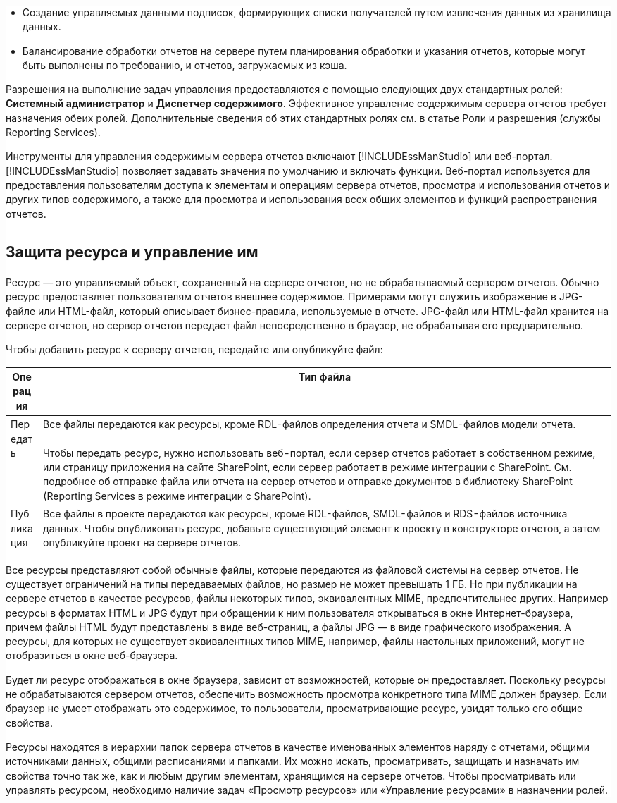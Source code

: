 -   Создание управляемых данными подписок, формирующих списки получателей путем извлечения данных из хранилища данных.  
  
-   Балансирование обработки отчетов на сервере путем планирования обработки и указания отчетов, которые могут быть выполнены по требованию, и отчетов, загружаемых из кэша.  
  
 Разрешения на выполнение задач управления предоставляются с помощью следующих двух стандартных ролей: **Системный администратор** и **Диспетчер содержимого**. Эффективное управление содержимым сервера отчетов требует назначения обеих ролей. Дополнительные сведения об этих стандартных ролях см. в статье [Роли и разрешения (службы Reporting Services)](../../reporting-services/security/roles-and-permissions-reporting-services.md).  
  
 Инструменты для управления содержимым сервера отчетов включают [!INCLUDE[ssManStudio](../../includes/ssmanstudio-md.md)] или веб-портал. [!INCLUDE[ssManStudio](../../includes/ssmanstudio-md.md)] позволяет задавать значения по умолчанию и включать функции. Веб-портал используется для предоставления пользователям доступа к элементам и операциям сервера отчетов, просмотра и использования отчетов и других типов содержимого, а также для просмотра и использования всех общих элементов и функций распространения отчетов.  
  
##  <a name="securing-and-managing-a-resource"></a><a name="bkmk_manageresources"></a> Защита ресурса и управление им  
 Ресурс — это управляемый объект, сохраненный на сервере отчетов, но не обрабатываемый сервером отчетов. Обычно ресурс предоставляет пользователям отчетов внешнее содержимое. Примерами могут служить изображение в JPG-файле или HTML-файл, который описывает бизнес-правила, используемые в отчете. JPG-файл или HTML-файл хранится на сервере отчетов, но сервер отчетов передает файл непосредственно в браузер, не обрабатывая его предварительно.  
  
 Чтобы добавить ресурс к серверу отчетов, передайте или опубликуйте файл:  
  
|Операция|Тип файла|  
|---------------|---------------|  
|Передать|Все файлы передаются как ресурсы, кроме RDL-файлов определения отчета и SMDL-файлов модели отчета.<br /><br /> Чтобы передать ресурс, нужно использовать веб-портал, если сервер отчетов работает в собственном режиме, или страницу приложения на сайте SharePoint, если сервер работает в режиме интеграции с SharePoint. См. подробнее об [отправке файла или отчета на сервер отчетов](../../reporting-services/reports/upload-a-file-or-report-report-manager.md) и [отправке документов в библиотеку SharePoint (Reporting Services в режиме интеграции с SharePoint)](../../reporting-services/report-server-sharepoint/upload-documents-to-a-sharepoint-library-reporting-services-in-sharepoint-mode.md).|  
|Публикация|Все файлы в проекте передаются как ресурсы, кроме RDL-файлов, SMDL-файлов и RDS-файлов источника данных. Чтобы опубликовать ресурс, добавьте существующий элемент к проекту в конструкторе отчетов, а затем опубликуйте проект на сервере отчетов.|  
  
 Все ресурсы представляют собой обычные файлы, которые передаются из файловой системы на сервер отчетов. Не существует ограничений на типы передаваемых файлов, но размер не может превышать 1 ГБ. Но при публикации на сервере отчетов в качестве ресурсов, файлы некоторых типов, эквивалентных MIME, предпочтительнее других. Например ресурсы в форматах HTML и JPG будут при обращении к ним пользователя открываться в окне Интернет-браузера, причем файлы HTML будут представлены в виде веб-страниц, а файлы JPG — в виде графического изображения. А ресурсы, для которых не существует эквивалентных типов MIME, например, файлы настольных приложений, могут не отобразиться в окне веб-браузера.  
  
 Будет ли ресурс отображаться в окне браузера, зависит от возможностей, которые он предоставляет. Поскольку ресурсы не обрабатываются сервером отчетов, обеспечить возможность просмотра конкретного типа MIME должен браузер. Если браузер не умеет отображать это содержимое, то пользователи, просматривающие ресурс, увидят только его общие свойства.  
  
 Ресурсы находятся в иерархии папок сервера отчетов в качестве именованных элементов наряду с отчетами, общими источниками данных, общими расписаниями и папками. Их можно искать, просматривать, защищать и назначать им свойства точно так же, как и любым другим элементам, хранящимся на сервере отчетов. Чтобы просматривать или управлять ресурсом, необходимо наличие задач «Просмотр ресурсов» или «Управление ресурсами» в назначении ролей.  
  
